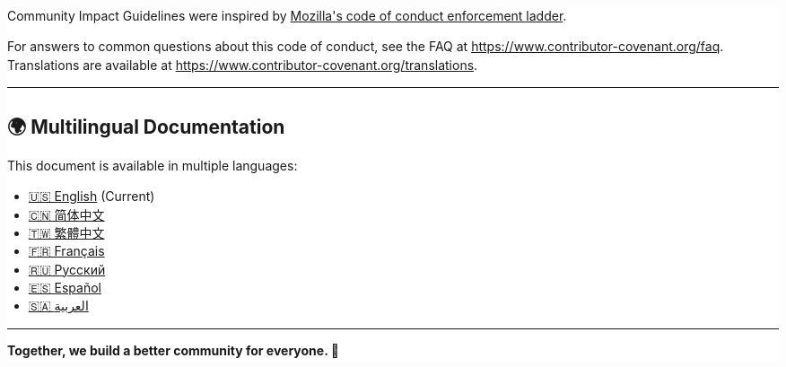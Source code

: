 Community Impact Guidelines were inspired by [Mozilla's code of conduct enforcement ladder](https://github.com/mozilla/diversity).

For answers to common questions about this code of conduct, see the FAQ at https://www.contributor-covenant.org/faq. Translations are available at https://www.contributor-covenant.org/translations.

---

## 🌍 Multilingual Documentation

This document is available in multiple languages:

- [🇺🇸 English](CODE_OF_CONDUCT.md) (Current)
- [🇨🇳 简体中文](CODE_OF_CONDUCT_zh-CN.md)
- [🇹🇼 繁體中文](CODE_OF_CONDUCT_zh-TW.md)
- [🇫🇷 Français](CODE_OF_CONDUCT_fr.md)
- [🇷🇺 Русский](CODE_OF_CONDUCT_ru.md)
- [🇪🇸 Español](CODE_OF_CONDUCT_es.md)
- [🇸🇦 العربية](CODE_OF_CONDUCT_ar.md)

---

**Together, we build a better community for everyone. 🚀**